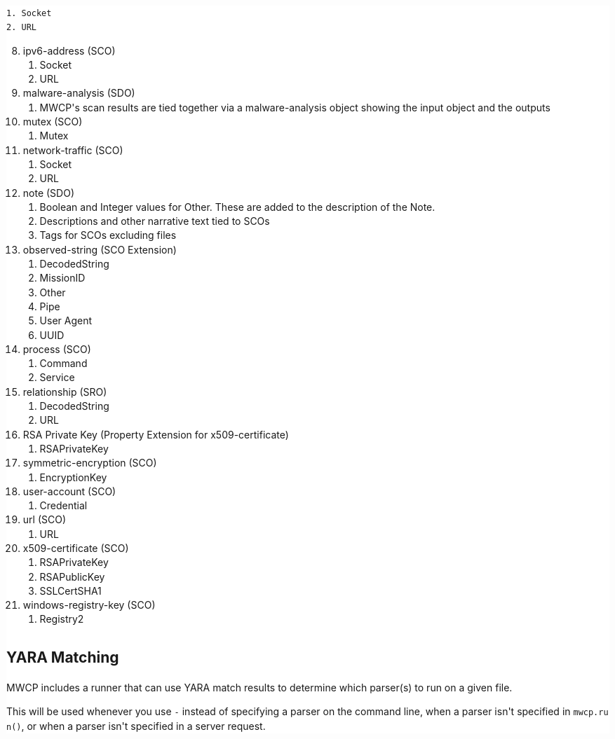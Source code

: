     1. Socket
    2. URL
8. ipv6-address (SCO)
    1. Socket
    2. URL
9. malware-analysis (SDO)
    1. MWCP's scan results are tied together via a malware-analysis object showing the input object and the outputs
10. mutex (SCO)
    1. Mutex
11. network-traffic (SCO)
    1. Socket
    2. URL
12. note (SDO)
    1. Boolean and Integer values for Other.  These are added to the description of the Note.
    2. Descriptions and other narrative text tied to SCOs
    3. Tags for SCOs excluding files
13. observed-string (SCO Extension)
    1. DecodedString
    2. MissionID
    3. Other
    4. Pipe
    5. User Agent
    6. UUID
14. process (SCO)
    1. Command
    2. Service
15. relationship (SRO)
    1. DecodedString
    2. URL
16. RSA Private Key (Property Extension for x509-certificate)
    1. RSAPrivateKey
17. symmetric-encryption (SCO)
    1. EncryptionKey
18. user-account (SCO)
    1. Credential
19. url (SCO)
    1. URL
20. x509-certificate (SCO)
    1. RSAPrivateKey
    2. RSAPublicKey
    3. SSLCertSHA1
21. windows-registry-key (SCO)
    1. Registry2


## YARA Matching

MWCP includes a runner that can use YARA match results to determine which parser(s) to run on a given file.

This will be used whenever you use `-` instead of specifying a parser on the command line,
when a parser isn't specified in `mwcp.run()`, or when a parser isn't specified in a server request.
